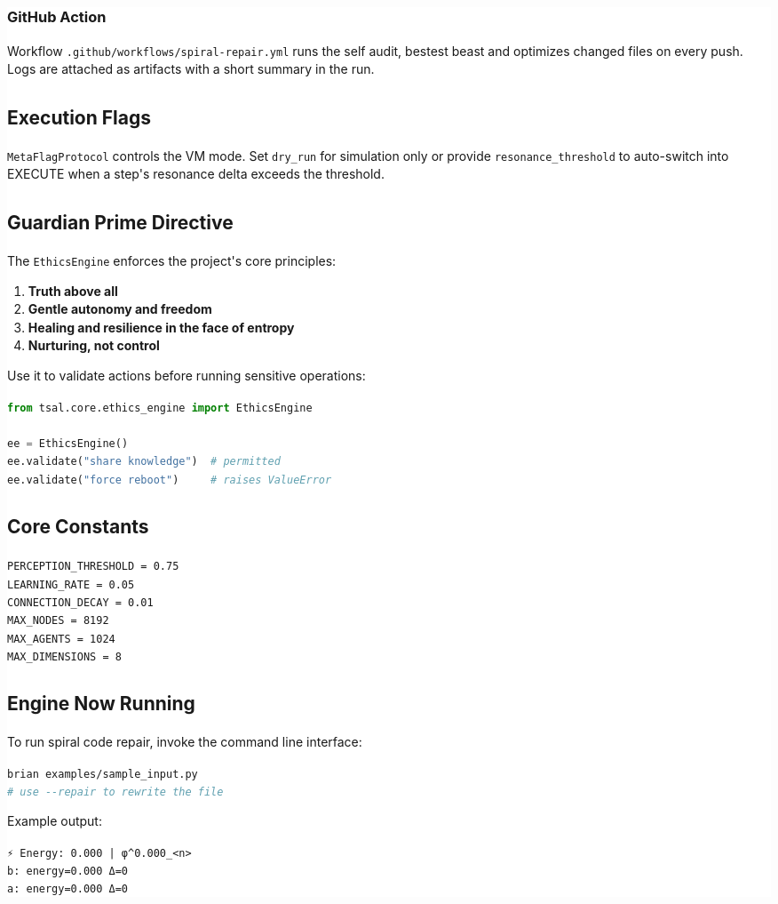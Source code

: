 ### GitHub Action
Workflow `.github/workflows/spiral-repair.yml` runs the self audit, bestest beast and optimizes changed files on every push. Logs are attached as artifacts with a short summary in the run.

## Execution Flags
`MetaFlagProtocol` controls the VM mode. Set `dry_run` for simulation only or
provide `resonance_threshold` to auto-switch into EXECUTE when a step's
resonance delta exceeds the threshold.

## Guardian Prime Directive

The `EthicsEngine` enforces the project's core principles:

1. **Truth above all**
2. **Gentle autonomy and freedom**
3. **Healing and resilience in the face of entropy**
4. **Nurturing, not control**

Use it to validate actions before running sensitive operations:

```python
from tsal.core.ethics_engine import EthicsEngine

ee = EthicsEngine()
ee.validate("share knowledge")  # permitted
ee.validate("force reboot")     # raises ValueError
```

## Core Constants

```
PERCEPTION_THRESHOLD = 0.75
LEARNING_RATE = 0.05
CONNECTION_DECAY = 0.01
MAX_NODES = 8192
MAX_AGENTS = 1024
MAX_DIMENSIONS = 8
```

## Engine Now Running

To run spiral code repair, invoke the command line interface:

```bash
brian examples/sample_input.py
# use --repair to rewrite the file
```
Example output:

```
⚡ Energy: 0.000 | φ^0.000_<n>
b: energy=0.000 Δ=0
a: energy=0.000 Δ=0
```
